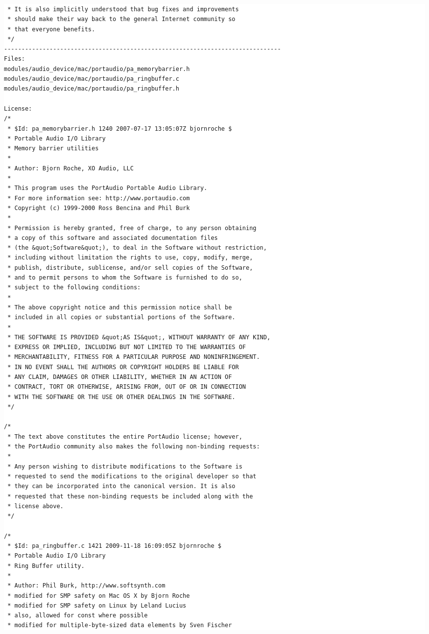 ```
 * It is also implicitly understood that bug fixes and improvements
 * should make their way back to the general Internet community so
 * that everyone benefits.
 */
-------------------------------------------------------------------------------
Files:
modules/audio_device/mac/portaudio/pa_memorybarrier.h
modules/audio_device/mac/portaudio/pa_ringbuffer.c
modules/audio_device/mac/portaudio/pa_ringbuffer.h

License:
/*
 * $Id: pa_memorybarrier.h 1240 2007-07-17 13:05:07Z bjornroche $
 * Portable Audio I/O Library
 * Memory barrier utilities
 *
 * Author: Bjorn Roche, XO Audio, LLC
 *
 * This program uses the PortAudio Portable Audio Library.
 * For more information see: http://www.portaudio.com
 * Copyright (c) 1999-2000 Ross Bencina and Phil Burk
 *
 * Permission is hereby granted, free of charge, to any person obtaining
 * a copy of this software and associated documentation files
 * (the &quot;Software&quot;), to deal in the Software without restriction,
 * including without limitation the rights to use, copy, modify, merge,
 * publish, distribute, sublicense, and/or sell copies of the Software,
 * and to permit persons to whom the Software is furnished to do so,
 * subject to the following conditions:
 *
 * The above copyright notice and this permission notice shall be
 * included in all copies or substantial portions of the Software.
 *
 * THE SOFTWARE IS PROVIDED &quot;AS IS&quot;, WITHOUT WARRANTY OF ANY KIND,
 * EXPRESS OR IMPLIED, INCLUDING BUT NOT LIMITED TO THE WARRANTIES OF
 * MERCHANTABILITY, FITNESS FOR A PARTICULAR PURPOSE AND NONINFRINGEMENT.
 * IN NO EVENT SHALL THE AUTHORS OR COPYRIGHT HOLDERS BE LIABLE FOR
 * ANY CLAIM, DAMAGES OR OTHER LIABILITY, WHETHER IN AN ACTION OF
 * CONTRACT, TORT OR OTHERWISE, ARISING FROM, OUT OF OR IN CONNECTION
 * WITH THE SOFTWARE OR THE USE OR OTHER DEALINGS IN THE SOFTWARE.
 */

/*
 * The text above constitutes the entire PortAudio license; however,
 * the PortAudio community also makes the following non-binding requests:
 *
 * Any person wishing to distribute modifications to the Software is
 * requested to send the modifications to the original developer so that
 * they can be incorporated into the canonical version. It is also
 * requested that these non-binding requests be included along with the
 * license above.
 */

/*
 * $Id: pa_ringbuffer.c 1421 2009-11-18 16:09:05Z bjornroche $
 * Portable Audio I/O Library
 * Ring Buffer utility.
 *
 * Author: Phil Burk, http://www.softsynth.com
 * modified for SMP safety on Mac OS X by Bjorn Roche
 * modified for SMP safety on Linux by Leland Lucius
 * also, allowed for const where possible
 * modified for multiple-byte-sized data elements by Sven Fischer
```